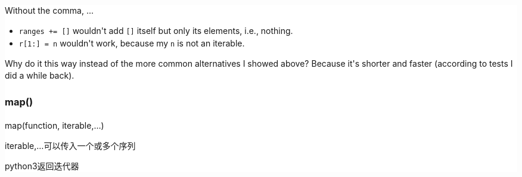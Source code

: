 

Without the comma, ...

- `ranges += []` wouldn't add `[]` itself but only its elements, i.e., nothing.
- `r[1:] = n` wouldn't work, because my `n` is not an iterable.

Why do it this way instead of the more common alternatives I showed above? Because it's shorter and faster (according to tests I did a while back).





### map()

map(function, iterable,…)

iterable,…可以传入一个或多个序列

python3返回迭代器